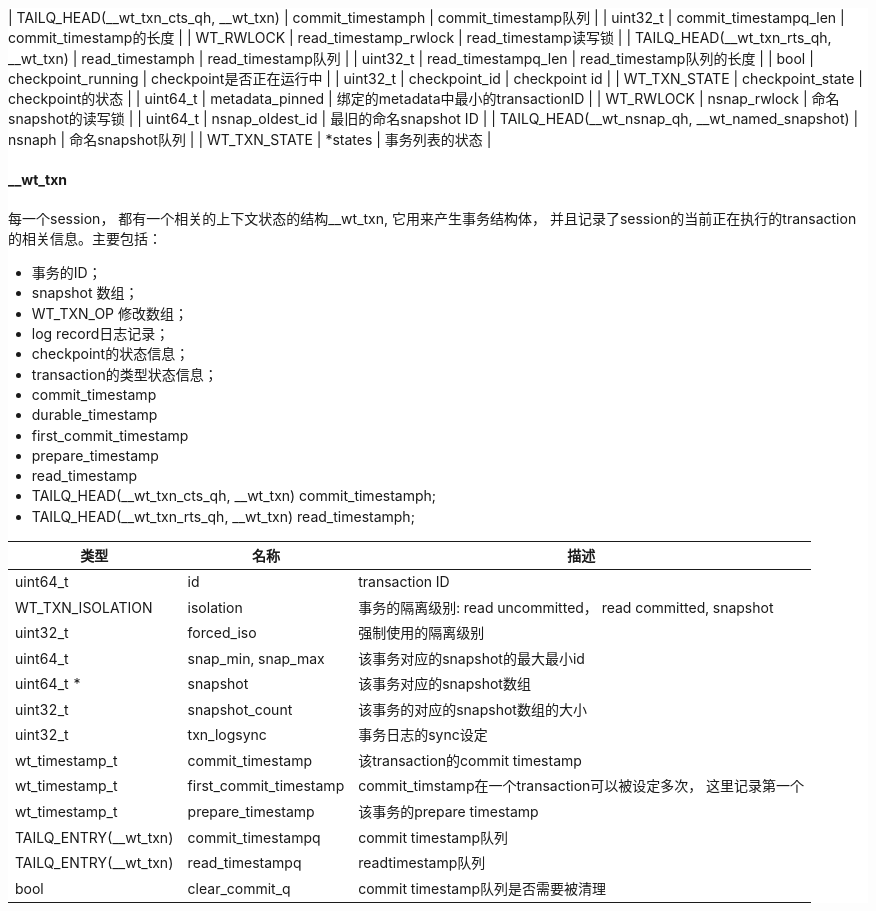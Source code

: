 | TAILQ_HEAD(__wt_txn_cts_qh, __wt_txn)          | commit_timestamph       | commit_timestamp队列                                         |
| uint32_t                                       | commit_timestampq_len   | commit_timestamp的长度                                       |
| WT_RWLOCK                                      | read_timestamp_rwlock   | read_timestamp读写锁                                         |
| TAILQ_HEAD(__wt_txn_rts_qh, __wt_txn)          | read_timestamph         | read_timestamp队列                                           |
| uint32_t                                       | read_timestampq_len     | read_timestamp队列的长度                                     |
| bool                                           | checkpoint_running      | checkpoint是否正在运行中                                     |
| uint32_t                                       | checkpoint_id           | checkpoint id                                                |
| WT_TXN_STATE                                   | checkpoint_state        | checkpoint的状态                                             |
| uint64_t                                       | metadata_pinned         | 绑定的metadata中最小的transactionID                          |
| WT_RWLOCK                                      | nsnap_rwlock            | 命名snapshot的读写锁                                         |
| uint64_t                                       | nsnap_oldest_id         | 最旧的命名snapshot ID                                        |
| TAILQ_HEAD(__wt_nsnap_qh, __wt_named_snapshot) | nsnaph                  | 命名snapshot队列                                             |
| WT_TXN_STATE                                   | *states                 | 事务列表的状态                                               |

#### __wt_txn

每一个session， 都有一个相关的上下文状态的结构__wt_txn, 它用来产生事务结构体， 并且记录了session的当前正在执行的transaction的相关信息。主要包括：

- 事务的ID；
- snapshot 数组；
- WT_TXN_OP 修改数组；
- log record日志记录；
- checkpoint的状态信息；
- transaction的类型状态信息；
- commit_timestamp
- durable_timestamp
- first_commit_timestamp
- prepare_timestamp
- read_timestamp
- TAILQ_HEAD(__wt_txn_cts_qh, __wt_txn) commit_timestamph;
- TAILQ_HEAD(__wt_txn_rts_qh, __wt_txn) read_timestamph;

| 类型                  | 名称                   | 描述                                                         |
| --------------------- | ---------------------- | ------------------------------------------------------------ |
| uint64_t              | id                     | transaction ID                                               |
| WT_TXN_ISOLATION      | isolation              | 事务的隔离级别: read uncommitted， read committed, snapshot  |
| uint32_t              | forced_iso             | 强制使用的隔离级别                                           |
| uint64_t              | snap_min, snap_max     | 该事务对应的snapshot的最大最小id                             |
| uint64_t *            | snapshot               | 该事务对应的snapshot数组                                     |
| uint32_t              | snapshot_count         | 该事务的对应的snapshot数组的大小                             |
| uint32_t              | txn_logsync            | 事务日志的sync设定                                           |
| wt_timestamp_t        | commit_timestamp       | 该transaction的commit timestamp                              |
| wt_timestamp_t        | first_commit_timestamp | commit_timstamp在一个transaction可以被设定多次， 这里记录第一个 |
| wt_timestamp_t        | prepare_timestamp      | 该事务的prepare timestamp                                    |
| TAILQ_ENTRY(__wt_txn) | commit_timestampq      | commit timestamp队列                                         |
| TAILQ_ENTRY(__wt_txn) | read_timestampq        | readtimestamp队列                                            |
| bool                  | clear_commit_q         | commit timestamp队列是否需要被清理                           |